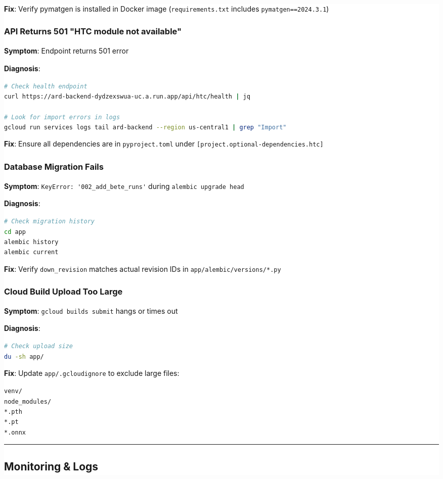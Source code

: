 **Fix**: Verify pymatgen is installed in Docker image (`requirements.txt` includes `pymatgen==2024.3.1`)

### API Returns 501 "HTC module not available"

**Symptom**: Endpoint returns 501 error

**Diagnosis**:
```bash
# Check health endpoint
curl https://ard-backend-dydzexswua-uc.a.run.app/api/htc/health | jq

# Look for import errors in logs
gcloud run services logs tail ard-backend --region us-central1 | grep "Import"
```

**Fix**: Ensure all dependencies are in `pyproject.toml` under `[project.optional-dependencies.htc]`

### Database Migration Fails

**Symptom**: `KeyError: '002_add_bete_runs'` during `alembic upgrade head`

**Diagnosis**:
```bash
# Check migration history
cd app
alembic history
alembic current
```

**Fix**: Verify `down_revision` matches actual revision IDs in `app/alembic/versions/*.py`

### Cloud Build Upload Too Large

**Symptom**: `gcloud builds submit` hangs or times out

**Diagnosis**:
```bash
# Check upload size
du -sh app/
```

**Fix**: Update `app/.gcloudignore` to exclude large files:
```
venv/
node_modules/
*.pth
*.pt
*.onnx
```

---

## Monitoring & Logs
